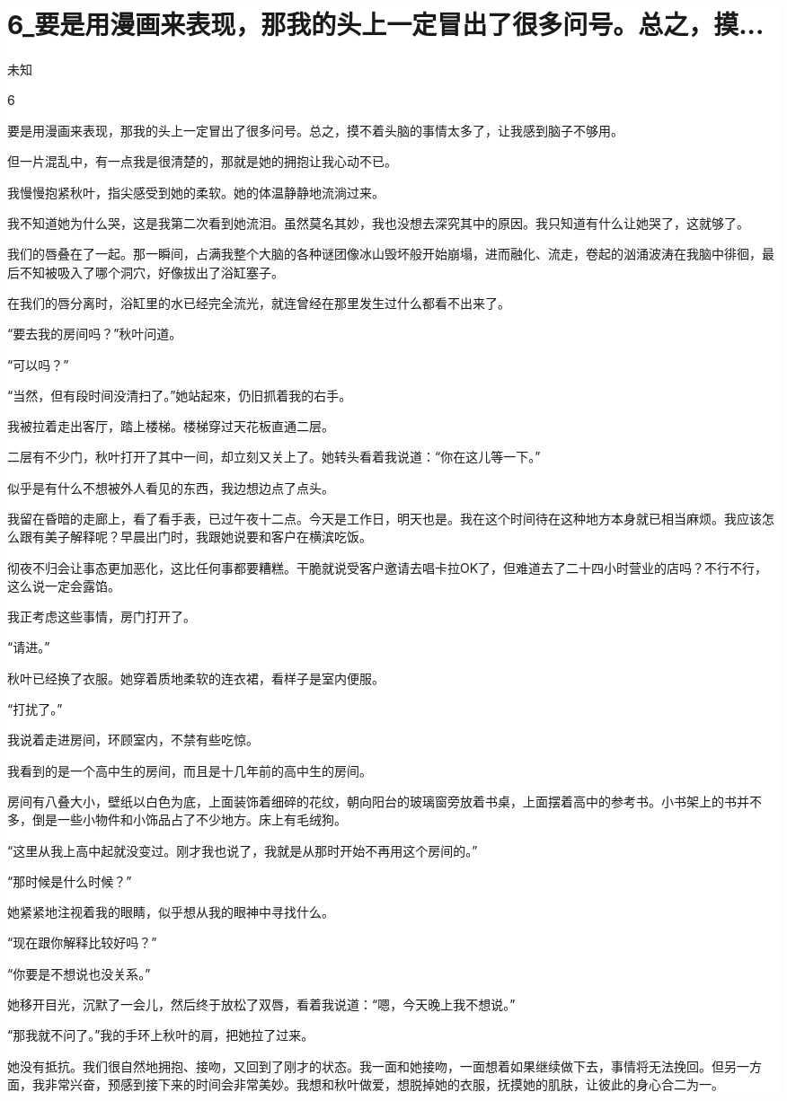 # 6_要是用漫画来表现，那我的头上一定冒出了很多问号。总之，摸...

未知

6

要是用漫画来表现，那我的头上一定冒出了很多问号。总之，摸不着头脑的事情太多了，让我感到脑子不够用。

但一片混乱中，有一点我是很清楚的，那就是她的拥抱让我心动不已。

我慢慢抱紧秋叶，指尖感受到她的柔软。她的体温静静地流淌过来。

我不知道她为什么哭，这是我第二次看到她流泪。虽然莫名其妙，我也没想去深究其中的原因。我只知道有什么让她哭了，这就够了。

我们的唇叠在了一起。那一瞬间，占满我整个大脑的各种谜团像冰山毁坏般开始崩塌，进而融化、流走，卷起的汹涌波涛在我脑中徘徊，最后不知被吸入了哪个洞穴，好像拔出了浴缸塞子。

在我们的唇分离时，浴缸里的水已经完全流光，就连曾经在那里发生过什么都看不出来了。

“要去我的房间吗？”秋叶问道。

“可以吗？”

“当然，但有段时间没清扫了。”她站起來，仍旧抓着我的右手。

我被拉着走出客厅，踏上楼梯。楼梯穿过天花板直通二层。

二层有不少门，秋叶打开了其中一间，却立刻又关上了。她转头看着我说道：“你在这儿等一下。”

似乎是有什么不想被外人看见的东西，我边想边点了点头。

我留在昏暗的走廊上，看了看手表，已过午夜十二点。今天是工作日，明天也是。我在这个时间待在这种地方本身就已相当麻烦。我应该怎么跟有美子解释呢？早晨出门时，我跟她说要和客户在横滨吃饭。

彻夜不归会让事态更加恶化，这比任何事都要糟糕。干脆就说受客户邀请去唱卡拉OK了，但难道去了二十四小时营业的店吗？不行不行，这么说一定会露馅。

我正考虑这些事情，房门打开了。

“请进。”

秋叶已经换了衣服。她穿着质地柔软的连衣裙，看样子是室内便服。

“打扰了。”

我说着走进房间，环顾室内，不禁有些吃惊。

我看到的是一个高中生的房间，而且是十几年前的高中生的房间。

房间有八叠大小，壁纸以白色为底，上面装饰着细碎的花纹，朝向阳台的玻璃窗旁放着书桌，上面摆着高中的参考书。小书架上的书并不多，倒是一些小物件和小饰品占了不少地方。床上有毛绒狗。

“这里从我上高中起就没变过。刚才我也说了，我就是从那时开始不再用这个房间的。”

“那时候是什么时候？”

她紧紧地注视着我的眼睛，似乎想从我的眼神中寻找什么。

“现在跟你解释比较好吗？”

“你要是不想说也没关系。”

她移开目光，沉默了一会儿，然后终于放松了双唇，看着我说道：“嗯，今天晚上我不想说。”

“那我就不问了。”我的手环上秋叶的肩，把她拉了过来。

她没有抵抗。我们很自然地拥抱、接吻，又回到了刚才的状态。我一面和她接吻，一面想着如果继续做下去，事情将无法挽回。但另一方面，我非常兴奋，预感到接下来的时间会非常美妙。我想和秋叶做爱，想脱掉她的衣服，抚摸她的肌肤，让彼此的身心合二为一。
